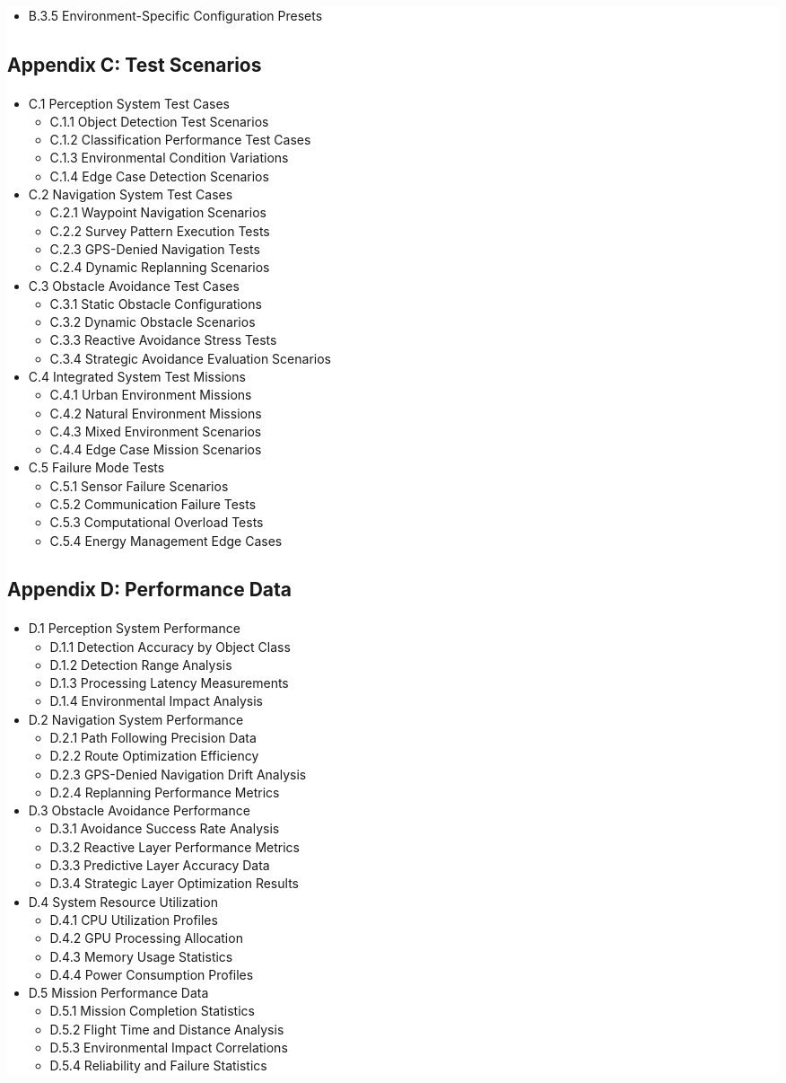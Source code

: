   - B.3.5 Environment-Specific Configuration Presets

## Appendix C: Test Scenarios
- C.1 Perception System Test Cases
  - C.1.1 Object Detection Test Scenarios
  - C.1.2 Classification Performance Test Cases
  - C.1.3 Environmental Condition Variations
  - C.1.4 Edge Case Detection Scenarios
- C.2 Navigation System Test Cases
  - C.2.1 Waypoint Navigation Scenarios
  - C.2.2 Survey Pattern Execution Tests
  - C.2.3 GPS-Denied Navigation Tests
  - C.2.4 Dynamic Replanning Scenarios
- C.3 Obstacle Avoidance Test Cases
  - C.3.1 Static Obstacle Configurations
  - C.3.2 Dynamic Obstacle Scenarios
  - C.3.3 Reactive Avoidance Stress Tests
  - C.3.4 Strategic Avoidance Evaluation Scenarios
- C.4 Integrated System Test Missions
  - C.4.1 Urban Environment Missions
  - C.4.2 Natural Environment Missions
  - C.4.3 Mixed Environment Scenarios
  - C.4.4 Edge Case Mission Scenarios
- C.5 Failure Mode Tests
  - C.5.1 Sensor Failure Scenarios
  - C.5.2 Communication Failure Tests
  - C.5.3 Computational Overload Tests
  - C.5.4 Energy Management Edge Cases

## Appendix D: Performance Data
- D.1 Perception System Performance
  - D.1.1 Detection Accuracy by Object Class
  - D.1.2 Detection Range Analysis
  - D.1.3 Processing Latency Measurements
  - D.1.4 Environmental Impact Analysis
- D.2 Navigation System Performance
  - D.2.1 Path Following Precision Data
  - D.2.2 Route Optimization Efficiency
  - D.2.3 GPS-Denied Navigation Drift Analysis
  - D.2.4 Replanning Performance Metrics
- D.3 Obstacle Avoidance Performance
  - D.3.1 Avoidance Success Rate Analysis
  - D.3.2 Reactive Layer Performance Metrics
  - D.3.3 Predictive Layer Accuracy Data
  - D.3.4 Strategic Layer Optimization Results
- D.4 System Resource Utilization
  - D.4.1 CPU Utilization Profiles
  - D.4.2 GPU Processing Allocation
  - D.4.3 Memory Usage Statistics
  - D.4.4 Power Consumption Profiles
- D.5 Mission Performance Data
  - D.5.1 Mission Completion Statistics
  - D.5.2 Flight Time and Distance Analysis
  - D.5.3 Environmental Impact Correlations
  - D.5.4 Reliability and Failure Statistics
